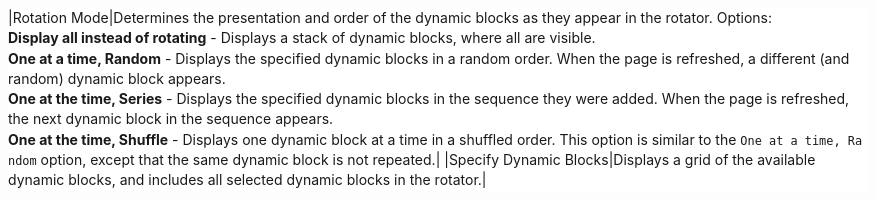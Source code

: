 |Rotation Mode|Determines the presentation and order  of the dynamic blocks  as they appear in the rotator. Options: <br/>**Display all instead of rotating** - Displays a stack of dynamic blocks, where all are visible. <br/>**One at a time, Random** - Displays the specified dynamic blocks in a random order. When the page is refreshed, a different (and random) dynamic block appears. <br/>**One at the time, Series** - Displays the specified dynamic blocks in the sequence they were added. When the page is refreshed, the next dynamic block in the sequence appears. <br/>**One at the time, Shuffle** - Displays one dynamic block at a time in a shuffled order. This option is similar to the `One at a time, Random` option, except that the same dynamic block is not repeated.|
|Specify Dynamic Blocks|Displays a grid of the available dynamic blocks, and includes all selected dynamic blocks in the rotator.|

